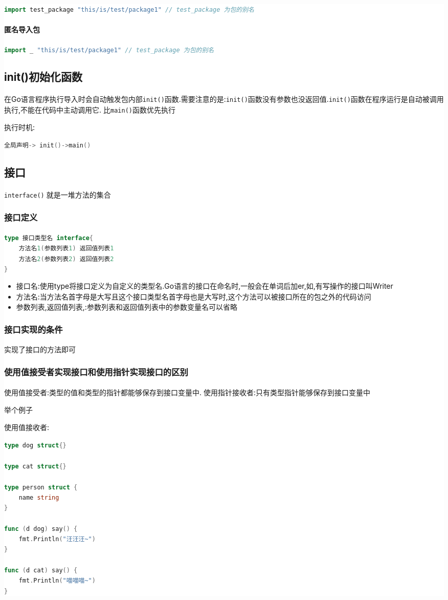 ```go
import test_package "this/is/test/package1" // test_package 为包的别名
```

#### 匿名导入包

```go
import _ "this/is/test/package1" // test_package 为包的别名
```

## init()初始化函数

在Go语言程序执行导入时会自动触发包内部`init()`函数.需要注意的是:`init()`函数没有参数也没返回值.`init()`函数在程序运行是自动被调用执行,不能在代码中主动调用它.
比`main()`函数优先执行

执行时机:
```go
全局声明-> init()->main()
```

## 接口

`interface()` 就是一堆方法的集合

### 接口定义

```go
type 接口类型名 interface{
	方法名1(参数列表1) 返回值列表1
	方法名2(参数列表2) 返回值列表2
}
```

- 接口名:使用type将接口定义为自定义的类型名.Go语言的接口在命名时,一般会在单词后加er,如,有写操作的接口叫Writer
- 方法名:当方法名首字母是大写且这个接口类型名首字母也是大写时,这个方法可以被接口所在的包之外的代码访问
- 参数列表,返回值列表,:参数列表和返回值列表中的参数变量名可以省略



### 接口实现的条件

实现了接口的方法即可

### 使用值接受者实现接口和使用指针实现接口的区别

使用值接受者:类型的值和类型的指针都能够保存到接口变量中.
使用指针接收者:只有类型指针能够保存到接口变量中

举个例子

使用值接收者:

```go
type dog struct{}

type cat struct{}

type person struct {
	name string
}

func (d dog) say() {
	fmt.Println("汪汪汪~")
}

func (d cat) say() {
	fmt.Println("喵喵喵~")
}

```